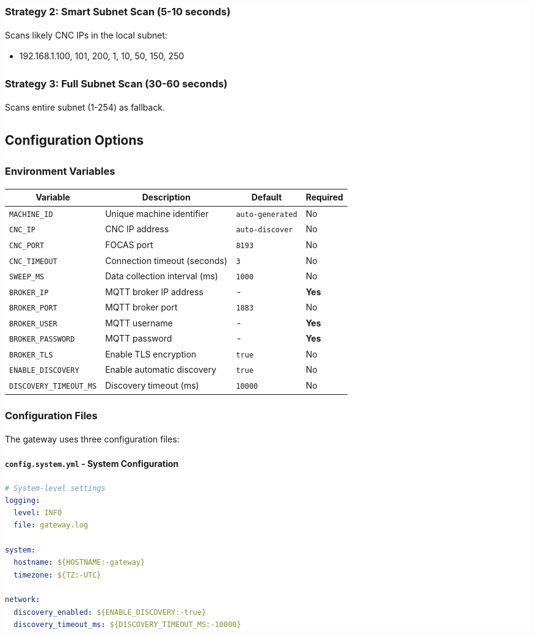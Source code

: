### Strategy 2: Smart Subnet Scan (5-10 seconds)
Scans likely CNC IPs in the local subnet:
- 192.168.1.100, 101, 200, 1, 10, 50, 150, 250

### Strategy 3: Full Subnet Scan (30-60 seconds)
Scans entire subnet (1-254) as fallback.

## Configuration Options

### Environment Variables

| Variable | Description | Default | Required |
|----------|-------------|---------|----------|
| `MACHINE_ID` | Unique machine identifier | `auto-generated` | No |
| `CNC_IP` | CNC IP address | `auto-discover` | No |
| `CNC_PORT` | FOCAS port | `8193` | No |
| `CNC_TIMEOUT` | Connection timeout (seconds) | `3` | No |
| `SWEEP_MS` | Data collection interval (ms) | `1000` | No |
| `BROKER_IP` | MQTT broker IP address | - | **Yes** |
| `BROKER_PORT` | MQTT broker port | `1883` | No |
| `BROKER_USER` | MQTT username | - | **Yes** |
| `BROKER_PASSWORD` | MQTT password | - | **Yes** |
| `BROKER_TLS` | Enable TLS encryption | `true` | No |
| `ENABLE_DISCOVERY` | Enable automatic discovery | `true` | No |
| `DISCOVERY_TIMEOUT_MS` | Discovery timeout (ms) | `10000` | No |

### Configuration Files

The gateway uses three configuration files:

#### `config.system.yml` - System Configuration
```yaml
# System-level settings
logging:
  level: INFO
  file: gateway.log

system:
  hostname: ${HOSTNAME:-gateway}
  timezone: ${TZ:-UTC}

network:
  discovery_enabled: ${ENABLE_DISCOVERY:-true}
  discovery_timeout_ms: ${DISCOVERY_TIMEOUT_MS:-10000}
```
